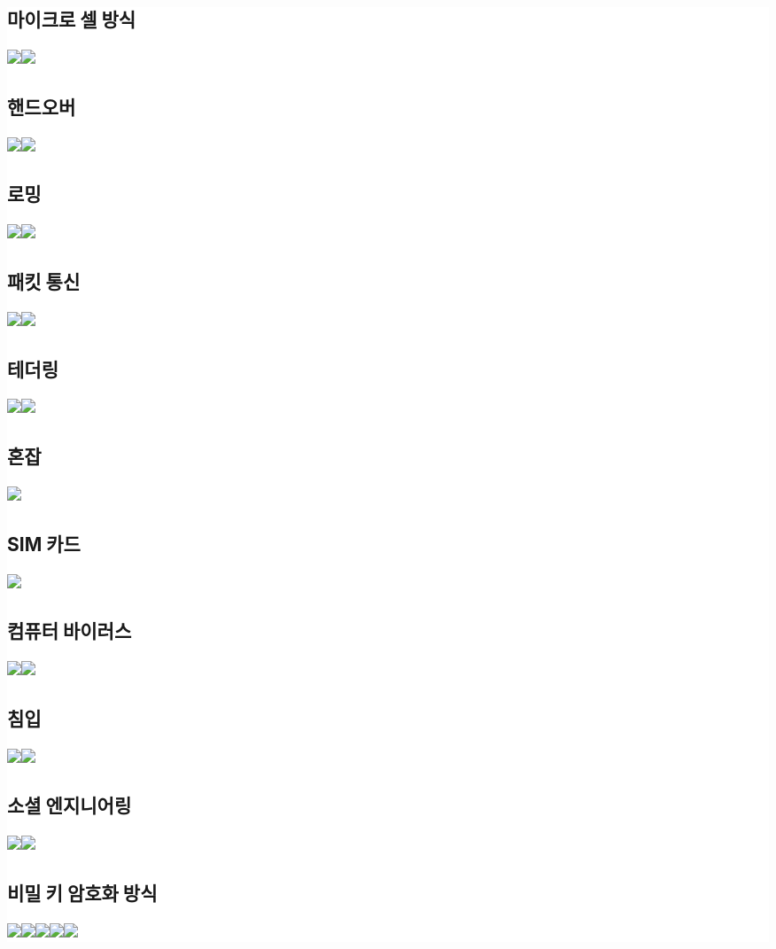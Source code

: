 
## 마이크로 셀 방식 
![](https://velog.velcdn.com/images/dev_kickbell/post/74dd0ee3-ad87-436c-bf1d-9f02538a75f2/image.png)![](https://velog.velcdn.com/images/dev_kickbell/post/ee7c83b4-80ff-4517-b5b6-c32382abe3a5/image.png)


## 핸드오버
![](https://velog.velcdn.com/images/dev_kickbell/post/d9f795ad-e9a7-4777-9606-84eb58b26794/image.png)![](https://velog.velcdn.com/images/dev_kickbell/post/dd2fb3b7-c9ba-458c-9014-26ad57321e33/image.png)


## 로밍
![](https://velog.velcdn.com/images/dev_kickbell/post/bf07d44d-6035-4322-99e1-5e153d22c859/image.png)![](https://velog.velcdn.com/images/dev_kickbell/post/b72aa182-a8d9-491b-a0b2-82dd923d379d/image.png)


## 패킷 통신
![](https://velog.velcdn.com/images/dev_kickbell/post/a9e21149-d67f-4f1d-b13f-505e04d598b2/image.png)![](https://velog.velcdn.com/images/dev_kickbell/post/bbcdba5c-54cb-4737-906e-5709f414efa9/image.png)


## 테더링
![](https://velog.velcdn.com/images/dev_kickbell/post/0bb89827-efc1-4dae-bd22-c7bc09169ef2/image.png)![](https://velog.velcdn.com/images/dev_kickbell/post/5776476c-7cbe-4991-9f6c-8c77ec8a5b6d/image.png)


## 혼잡
![](https://velog.velcdn.com/images/dev_kickbell/post/b284f73a-2546-4364-a3c2-7ca9dd0dedb2/image.png)

## SIM 카드
![](https://velog.velcdn.com/images/dev_kickbell/post/911bc728-0930-4f51-96e4-3f9d4fffeede/image.png)

## 컴퓨터 바이러스
![](https://velog.velcdn.com/images/dev_kickbell/post/6175cdc7-d9c0-4ef0-a86d-2d87048ffcd1/image.png)![](https://velog.velcdn.com/images/dev_kickbell/post/dcfee03f-fa98-4bb9-97e1-ea8d9186001e/image.png)


## 침입
![](https://velog.velcdn.com/images/dev_kickbell/post/8ec85118-20e3-4559-9e96-1e4321e81b56/image.png)![](https://velog.velcdn.com/images/dev_kickbell/post/6de3ceea-2402-46fd-b862-d136fef371c3/image.png)


## 소셜 엔지니어링 
![](https://velog.velcdn.com/images/dev_kickbell/post/024612db-2d95-4a3e-a745-2bcd64b1c411/image.png)![](https://velog.velcdn.com/images/dev_kickbell/post/52a4c590-a2bf-4edb-85b8-8faba6bd2d60/image.png)


## 비밀 키 암호화 방식
![](https://velog.velcdn.com/images/dev_kickbell/post/74941050-505e-43e7-b663-657a144249f0/image.png)![](https://velog.velcdn.com/images/dev_kickbell/post/425398fb-540f-448e-afc6-a0a19fd40019/image.png)![](https://velog.velcdn.com/images/dev_kickbell/post/2f1dff69-e90e-4472-8ac6-daae3cb57db1/image.png)![](https://velog.velcdn.com/images/dev_kickbell/post/5d36450b-cf92-45af-b243-374851b210c3/image.png)![](https://velog.velcdn.com/images/dev_kickbell/post/07ee4d58-c9c4-4193-89c9-b7236add64ac/image.png)
